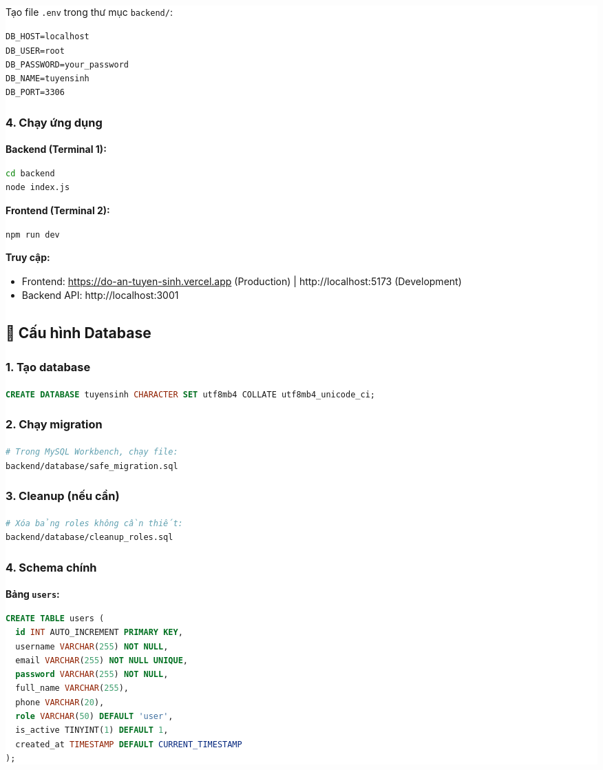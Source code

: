 Tạo file `.env` trong thư mục `backend/`:

```env
DB_HOST=localhost
DB_USER=root
DB_PASSWORD=your_password
DB_NAME=tuyensinh
DB_PORT=3306
```

### 4. Chạy ứng dụng

**Backend (Terminal 1):**

```bash
cd backend
node index.js
```

**Frontend (Terminal 2):**

```bash
npm run dev
```

**Truy cập:**

- Frontend: https://do-an-tuyen-sinh.vercel.app (Production) | http://localhost:5173 (Development)
- Backend API: http://localhost:3001

## 🔧 Cấu hình Database

### 1. Tạo database

```sql
CREATE DATABASE tuyensinh CHARACTER SET utf8mb4 COLLATE utf8mb4_unicode_ci;
```

### 2. Chạy migration

```bash
# Trong MySQL Workbench, chạy file:
backend/database/safe_migration.sql
```

### 3. Cleanup (nếu cần)

```bash
# Xóa bảng roles không cần thiết:
backend/database/cleanup_roles.sql
```

### 4. Schema chính

**Bảng `users`:**

```sql
CREATE TABLE users (
  id INT AUTO_INCREMENT PRIMARY KEY,
  username VARCHAR(255) NOT NULL,
  email VARCHAR(255) NOT NULL UNIQUE,
  password VARCHAR(255) NOT NULL,
  full_name VARCHAR(255),
  phone VARCHAR(20),
  role VARCHAR(50) DEFAULT 'user',
  is_active TINYINT(1) DEFAULT 1,
  created_at TIMESTAMP DEFAULT CURRENT_TIMESTAMP
);
```
